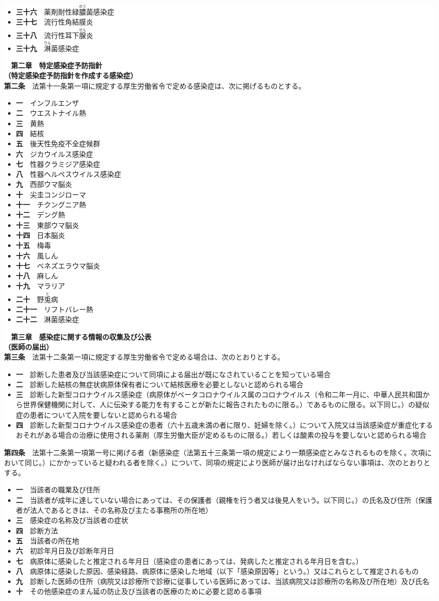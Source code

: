 * **三十六**　薬剤耐性緑<ruby>膿<rt>のう</rt></ruby>菌感染症  
* **三十七**　流行性角結膜炎  
* **三十八**　流行性耳下<ruby>腺<rt>せん</rt></ruby>炎  
* **三十九**　<ruby>淋<rt>りん</rt></ruby>菌感染症  
  
&emsp;**第二章　特定感染症予防指針**  
**（特定感染症予防指針を作成する感染症）**  
**第二条**　法第十一条第一項に規定する厚生労働省令で定める感染症は、次に掲げるものとする。  
* **一**　インフルエンザ  
* **二**　ウエストナイル熱  
* **三**　黄熱  
* **四**　結核  
* **五**　後天性免疫不全症候群  
* **六**　ジカウイルス感染症  
* **七**　性器クラミジア感染症  
* **八**　性器ヘルペスウイルス感染症  
* **九**　西部ウマ脳炎  
* **十**　尖圭コンジローマ  
* **十一**　チクングニア熱  
* **十二**　デング熱  
* **十三**　東部ウマ脳炎  
* **十四**　日本脳炎  
* **十五**　梅毒  
* **十六**　風しん  
* **十七**　ベネズエラウマ脳炎  
* **十八**　麻しん  
* **十九**　マラリア  
* **二十**　野<ruby>兎<rt>と</rt></ruby>病  
* **二十一**　リフトバレー熱  
* **二十二**　淋菌感染症  
  
&emsp;**第三章　感染症に関する情報の収集及び公表**  
**（医師の届出）**  
**第三条**　法第十二条第一項に規定する厚生労働省令で定める場合は、次のとおりとする。  
* **一**　診断した患者及び当該感染症について同項による届出が既になされていることを知っている場合  
* **二**　診断した結核の無症状病原体保有者について結核医療を必要としないと認められる場合  
* **三**　診断した新型コロナウイルス感染症（病原体がベータコロナウイルス属のコロナウイルス（令和二年一月に、中華人民共和国から世界保健機関に対して、人に伝染する能力を有することが新たに報告されたものに限る。）であるものに限る。以下同じ。）の疑似症の患者について入院を要しないと認められる場合  
* **四**　診断した新型コロナウイルス感染症の患者（六十五歳未満の者に限り、妊婦を除く。）について入院又は当該感染症が重症化するおそれがある場合の治療に使用される薬剤（厚生労働大臣が定めるものに限る。）若しくは酸素の投与を要しないと認められる場合  
  
**第四条**　法第十二条第一項第一号に掲げる者（新感染症（法第五十三条第一項の規定により一類感染症とみなされるものを除く。次項において同じ。）にかかっていると疑われる者を除く。）について、同項の規定により医師が届け出なければならない事項は、次のとおりとする。  
* **一**　当該者の職業及び住所  
* **二**　当該者が成年に達していない場合にあっては、その保護者（親権を行う者又は後見人をいう。以下同じ。）の氏名及び住所（保護者が法人であるときは、その名称及び主たる事務所の所在地）  
* **三**　感染症の名称及び当該者の症状  
* **四**　診断方法  
* **五**　当該者の所在地  
* **六**　初診年月日及び診断年月日  
* **七**　病原体に感染したと推定される年月日（感染症の患者にあっては、発病したと推定される年月日を含む。）  
* **八**　病原体に感染した原因、感染経路、病原体に感染した地域（以下「感染原因等」という。）又はこれらとして推定されるもの  
* **九**　診断した医師の住所（病院又は診療所で診療に従事している医師にあっては、当該病院又は診療所の名称及び所在地）及び氏名  
* **十**　その他感染症のまん延の防止及び当該者の医療のために必要と認める事項  
  